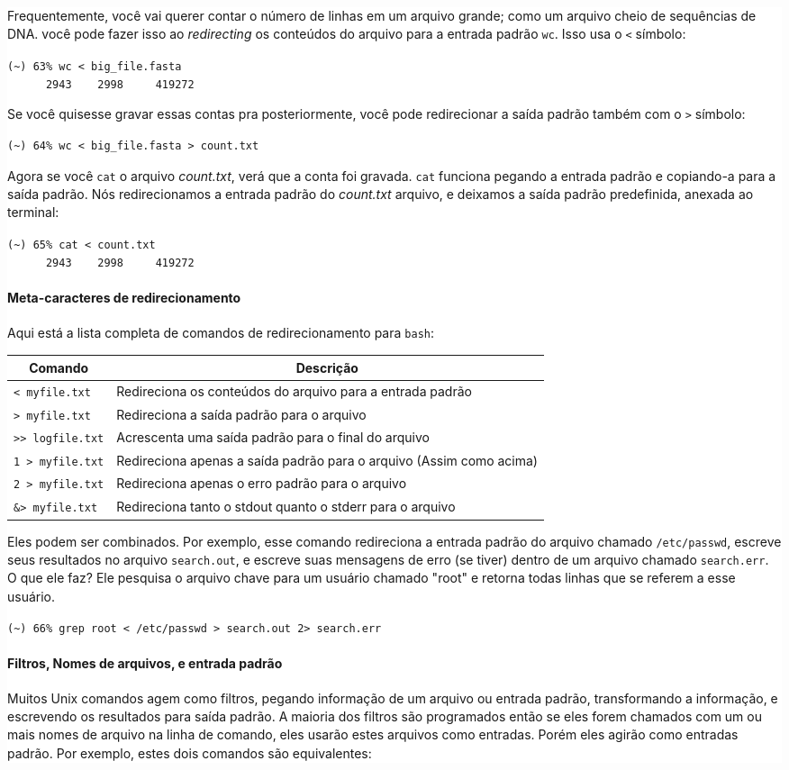 Frequentemente, você vai querer contar o número de linhas em um arquivo grande; como um arquivo cheio de sequências de DNA.  você pode fazer isso ao _redirecting_ os conteúdos do arquivo para a entrada padrão `wc`. Isso usa
o `<`  símbolo:

```
(~) 63% wc < big_file.fasta
      2943    2998     419272
```

Se você quisesse gravar essas contas pra posteriormente, você pode redirecionar a saída padrão também com o `>` símbolo:

```
(~) 64% wc < big_file.fasta > count.txt
```


Agora se você `cat` o arquivo _count.txt_, verá que a conta foi gravada.  `cat` funciona pegando a entrada padrão e copiando-a para a saída padrão. Nós redirecionamos a entrada padrão do _count.txt_ arquivo, e deixamos a saída padrão predefinida, anexada ao terminal:

```
(~) 65% cat < count.txt
      2943    2998     419272
```

#### Meta-caracteres de redirecionamento

Aqui está a lista completa de comandos de redirecionamento para `bash`:

| Comando             | Descrição                                |
| ------------------- | ---------------------------------------- |
| `< myfile.txt`      | Redireciona os conteúdos do arquivo para a entrada padrão |
| `> myfile.txt`      | Redireciona a saída padrão para o arquivo         |
| `>> logfile.txt`    | Acrescenta uma saída padrão para o final do arquivo |
| `1 > myfile.txt`    | Redireciona apenas a saída padrão para o arquivo (Assim como acima) |
| `2 > myfile.txt`    | Redireciona apenas o erro padrão para o arquivo     |
| `&> myfile.txt` | Redireciona tanto o stdout quanto o stderr para o arquivo  |


Eles podem ser combinados.  Por exemplo, esse comando redireciona a entrada padrão do arquivo chamado `/etc/passwd`, escreve seus resultados no arquivo `search.out`, e escreve suas mensagens de erro (se tiver) dentro de um arquivo chamado `search.err`.  O que ele faz? Ele pesquisa o arquivo chave para um usuário chamado "root" e retorna todas linhas que se referem a esse usuário.

```
(~) 66% grep root < /etc/passwd > search.out 2> search.err
```

#### Filtros, Nomes de arquivos, e entrada padrão

Muitos Unix comandos agem como filtros, pegando informação de um arquivo ou entrada padrão, transformando a informação, e escrevendo os resultados para saída padrão.  A maioria dos filtros são programados então se eles forem chamados com um ou mais nomes de arquivo na linha de comando, eles usarão estes arquivos como entradas.  Porém eles agirão como entradas padrão.  Por exemplo, estes dois comandos são equivalentes:

